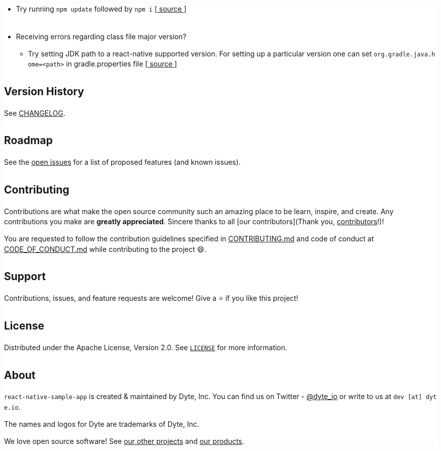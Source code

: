   - Try running `npm update` followed by `npm i` [[ source ](https://stackoverflow.com/questions/71422801/npm-install-didnt-update-the-dependencies)]
    <br/><br/>

- Receiving errors regarding class file major version?

  - Try setting JDK path to a react-native supported version. For setting up a particular version one can set `org.gradle.java.home=<path>` in gradle.properties file [[ source ](https://stackoverflow.com/questions/57338968/error-with-react-native-run-android-after-upgrade-to-react-native-version-0-60-4)]



## Version History

See [CHANGELOG](./CHANGELOG.md).



## Roadmap

See the [open issues](https://github.com/dyte-in/react-native-sample-app/issues) for a list of proposed features (and known issues).



## Contributing

Contributions are what make the open source community such an amazing place to be learn, inspire, and create. Any contributions you make are **greatly appreciated**. Sincere thanks to all [our contributors](Thank you, [contributors](https://github.com/dyte-in/react-native-sample-app/graphs/contributors)!)!

You are requested to follow the contribution guidelines specified in [CONTRIBUTING.md](./CONTRIBUTING.md) and code of conduct at [CODE_OF_CONDUCT.md](./CODE_OF_CONDUCT.md) while contributing to the project :smile:.

## Support

Contributions, issues, and feature requests are welcome!
Give a ⭐️ if you like this project!



## License

Distributed under the Apache License, Version 2.0. See [`LICENSE`](./LICENSE) for more information.




## About

`react-native-sample-app` is created & maintained by Dyte, Inc. You can find us on Twitter - [@dyte_io](twitter.com/dyte_io) or write to us at `dev [at] dyte.io`.

The names and logos for Dyte are trademarks of Dyte, Inc.

We love open source software! See [our other projects](https://github.com/dyte-in) and [our products](https://dyte.io).
